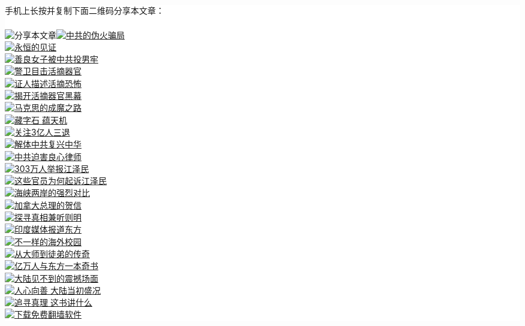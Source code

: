 ####
手机上长按并复制下面二维码分享本文章：<br><br><img src="http://www.hehaibao.com/qr/index.php?m=1&e=L&p=10&t=&d=https://github.com/ilwfed2579/djy/blob/master/gb/19/10/29/n11620595.md%231" title="分享本文章"></td><td VALIGN=TOP><a href="https://github.com/ilwfed2579/djy/blob/master/gb/16/1/21/n4622075.md?dfh#1" target="_blank"><img src="https://raw.githubusercontent.com/ilwfed2579/djy/master/gb/300/wei-f1.jpg" title="中共的伪火骗局"  alt="中共的伪火骗局"></a><br><a href="https://github.com/ilwfed2579/www/blob/master/README.md?dfh#9" target="_blank"><img src="https://raw.githubusercontent.com/ilwfed2579/djy/master/gb/300/yong-h.jpg" title="永恒的见证"  alt="永恒的见证"></a><br><a href="https://github.com/ilwfed2579/djy/blob/master/gb/13/9/29/n3974789.md?dfh#1" target="_blank"><img src="https://raw.githubusercontent.com/ilwfed2579/djy/master/gb/300/shang-lnz.jpg" title="善良女子被中共投男牢"  alt="善良女子被中共投男牢"></a><br><a href="https://github.com/ilwfed2579/djy/blob/master/gb/16/3/16/n4663449.md?dfh#1" target="_blank"><img src="https://raw.githubusercontent.com/ilwfed2579/djy/master/gb/300/huo-z3.jpg" title="警卫目击活摘器官"  alt="警卫目击活摘器官"></a><br><a href="https://github.com/ilwfed2579/djy/blob/master/gb/16/8/7/n8177641.md?dfh#1" target="_blank"><img src="https://raw.githubusercontent.com/ilwfed2579/djy/master/gb/300/huo-z4.jpg" title="证人描述活摘恐怖"  alt="证人描述活摘恐怖"></a><br><a href="https://github.com/ilwfed2579/djy/blob/master/gb/10/4/19/n2881569.md?dfh#1" target="_blank"><img src="https://raw.githubusercontent.com/ilwfed2579/djy/master/gb/300/huo-z1.jpg" title="揭开活摘器官黑幕"  alt="揭开活摘器官黑幕"></a><br><a href="https://github.com/ilwfed2579/djy/blob/master/gb/10/11/7/n3077476.md?dfh#1" target="_blank"><img src="https://raw.githubusercontent.com/ilwfed2579/djy/master/gb/300/ma-ks.jpg" title="马克思的成魔之路"  alt="马克思的成魔之路"></a><br><a href="https://github.com/ilwfed2579/djy/blob/master/gb/14/6/9/n4173977.md?dfh#1" target="_blank"><img src="https://raw.githubusercontent.com/ilwfed2579/djy/master/gb/300/chang-zs.jpg" title="藏字石 蕴天机"  alt="藏字石 蕴天机"></a><br><a href="https://github.com/ilwfed2579/djy/blob/master/gb/18/5/10/n10381511.md?dfh#1" target="_blank"><img src="https://raw.githubusercontent.com/ilwfed2579/djy/master/gb/300/st1.jpg" title="关注3亿人三退"  alt="关注3亿人三退"></a><br><a href="https://github.com/ilwfed2579/djy/blob/master/gb/18/3/21/n10237682.md?dfh#1" target="_blank"><img src="https://raw.githubusercontent.com/ilwfed2579/djy/master/gb/300/jie-t.jpg" title="解体中共复兴中华"  alt="解体中共复兴中华"></a><br><a href="https://github.com/ilwfed2579/djy/blob/master/gb/9/2/9/n2422991.md?dfh#1" target="_blank"><img src="https://raw.githubusercontent.com/ilwfed2579/djy/master/gb/300/gao-zs.jpg" title="中共迫害良心律师"  alt="中共迫害良心律师"></a><br><a href="https://github.com/ilwfed2579/djy/blob/master/gb/18/12/9/n10900044.md?dfh#1" target="_blank"><img src="https://raw.githubusercontent.com/ilwfed2579/djy/master/gb/300/sj1.jpg" title="303万人举报江泽民"  alt="303万人举报江泽民"></a><br><a href="https://github.com/ilwfed2579/djy/blob/master/gb/18/8/28/n10672014.md?dfh#1" target="_blank"><img src="https://raw.githubusercontent.com/ilwfed2579/djy/master/gb/300/sj2.jpg" title="这些官员为何起诉江泽民"  alt="这些官员为何起诉江泽民"></a><br><a href="https://github.com/ilwfed2579/djy/blob/master/gb/8/12/18/n2367165.md?dfh#1" target="_blank"><img src="https://raw.githubusercontent.com/ilwfed2579/djy/master/gb/300/liangan.jpg" title="海峡两岸的强烈对比"  alt="海峡两岸的强烈对比"></a><br><a href="https://github.com/ilwfed2579/djy/blob/master/gb/15/5/5/n4427238.md?dfh#1" target="_blank"><img src="https://raw.githubusercontent.com/ilwfed2579/djy/master/gb/300/jia-ndzl.jpg" title="加拿大总理的贺信"  alt="加拿大总理的贺信"></a><br>
<a href="https://github.com/ilwfed2579/djy/blob/master/gb/11/6/17/n3289382.md?dfh#1" target="_blank"><img src="https://raw.githubusercontent.com/ilwfed2579/djy/master/gb/300/xiao-wd.jpg" title="探寻真相兼听则明"  alt="探寻真相兼听则明"></a><br><a href="https://github.com/ilwfed2579/djy/blob/master/gb/18/10/27/n10812623.md?dfh#1" target="_blank"><img src="https://raw.githubusercontent.com/ilwfed2579/djy/master/gb/300/yindu.jpg" title="印度媒体报道东方"  alt="印度媒体报道东方"></a><br><a href="https://github.com/ilwfed2579/djy/blob/master/gb/18/6/9/n10469652.md?dfh#1" target="_blank"><img src="https://raw.githubusercontent.com/ilwfed2579/djy/master/gb/300/xie-j.jpg" title="不一样的海外校园"  alt="不一样的海外校园"></a><br><a href="https://github.com/ilwfed2579/djy/blob/master/gb/7/4/5/n1669415.md?dfh#1" target="_blank"><img src="https://raw.githubusercontent.com/ilwfed2579/djy/master/gb/300/li-up.jpg" title="从大师到徒弟的传奇"  alt="从大师到徒弟的传奇"></a><br><a href="https://github.com/ilwfed2579/djy/blob/master/gb/17/5/26/n9191512.md?dfh#1" target="_blank"><img src="https://raw.githubusercontent.com/ilwfed2579/djy/master/gb/300/zfl2.jpg" title="亿万人与东方一本奇书"  alt="亿万人与东方一本奇书"></a><br><a href="https://github.com/ilwfed2579/djy/blob/master/gb/13/11/27/n4020290.md?dfh#1" target="_blank"><img src="https://raw.githubusercontent.com/ilwfed2579/djy/master/gb/300/zhen-h.jpg" title="大陆见不到的震撼场面"  alt="大陆见不到的震撼场面"></a><br><a href="https://github.com/ilwfed2579/djy/blob/master/gb/15/7/17/n4482910.md?dfh#1" target="_blank"><img src="https://raw.githubusercontent.com/ilwfed2579/djy/master/gb/300/dalu-sk.jpg" title="人心向善 大陆当初盛况"  alt="人心向善 大陆当初盛况"></a><br><a href="https://github.com/ilwfed2579/djy/blob/master/gb/9/10/15/n2689419.md?dfh#1" target="_blank"><img src="https://raw.githubusercontent.com/ilwfed2579/djy/master/gb/300/zfl1.jpg" title="追寻真理 这书讲什么"  alt="追寻真理 这书讲什么"></a><br><a href="https://github.com/ilwfed2579/www/blob/master/README.md?dfh#1" target="_blank"><img src="https://raw.githubusercontent.com/ilwfed2579/djy/master/gb/300/fq1.jpg" title="下载免费翻墙软件"  alt="下载免费翻墙软件"></a><br></td></tr></table>
